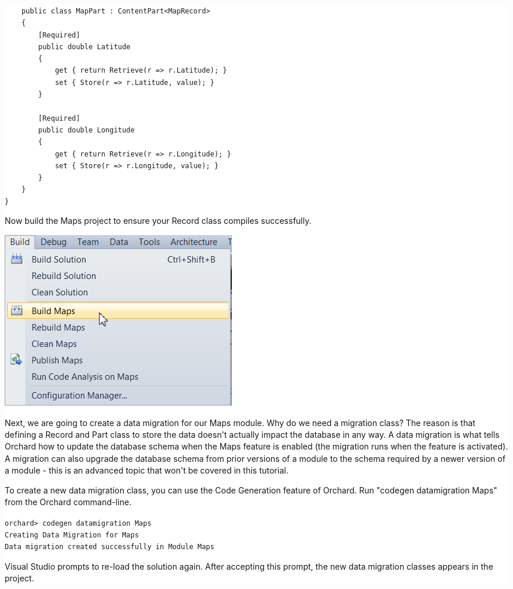         public class MapPart : ContentPart<MapRecord>
        {
            [Required]
            public double Latitude
            {
                get { return Retrieve(r => r.Latitude); }
                set { Store(r => r.Latitude, value); }
            }

            [Required]
            public double Longitude
            {
                get { return Retrieve(r => r.Longitude); }
                set { Store(r => r.Longitude, value); }
            }
        }
    }


Now build the Maps project to ensure your Record class compiles successfully.

![](../Upload/screenshots/vs_build_maps.png)

Next, we are going to create a data migration for our Maps module.  Why do we need a migration class?  The reason is that defining a Record and Part class to store the data doesn't actually impact the database in any way.  A data migration is what tells Orchard how to update the database schema when the Maps feature is enabled (the migration runs when the feature is activated).  A migration can also upgrade the database schema from prior versions of a module to the schema required by a newer version of a module - this is an advanced topic that won't be covered in this tutorial.

To create a new data migration class, you can use the Code Generation feature of Orchard.  Run "codegen datamigration Maps" from the Orchard command-line.

    
    orchard> codegen datamigration Maps
    Creating Data Migration for Maps
    Data migration created successfully in Module Maps


Visual Studio prompts to re-load the solution again.  After accepting this prompt, the new data migration classes appears in the project.
